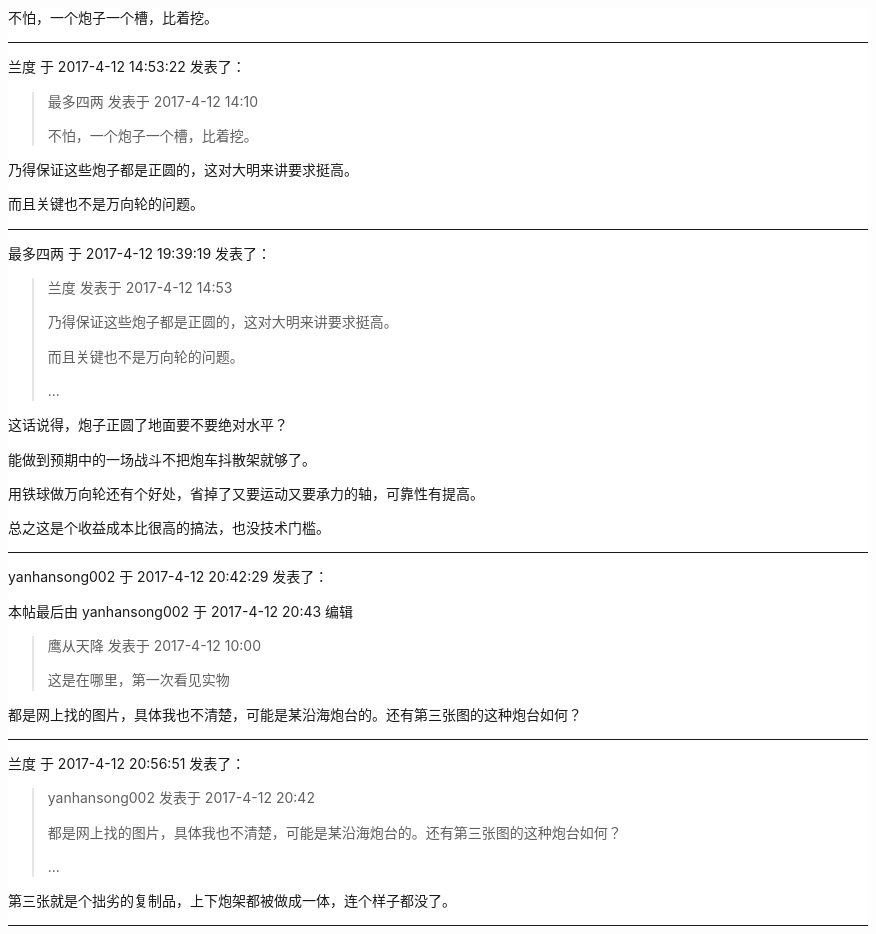 不怕，一个炮子一个槽，比着挖。

---

兰度 于 2017-4-12 14:53:22 发表了：

> 最多四两 发表于 2017-4-12 14:10
>
> 不怕，一个炮子一个槽，比着挖。

乃得保证这些炮子都是正圆的，这对大明来讲要求挺高。

而且关键也不是万向轮的问题。

---

最多四两 于 2017-4-12 19:39:19 发表了：

> 兰度 发表于 2017-4-12 14:53
>
> 乃得保证这些炮子都是正圆的，这对大明来讲要求挺高。
>
> 而且关键也不是万向轮的问题。
>
> ...

这话说得，炮子正圆了地面要不要绝对水平？

能做到预期中的一场战斗不把炮车抖散架就够了。

用铁球做万向轮还有个好处，省掉了又要运动又要承力的轴，可靠性有提高。

总之这是个收益成本比很高的搞法，也没技术门槛。

---

yanhansong002 于 2017-4-12 20:42:29 发表了：

本帖最后由 yanhansong002 于 2017-4-12 20:43 编辑

> 鹰从天降 发表于 2017-4-12 10:00
>
> 这是在哪里，第一次看见实物

都是网上找的图片，具体我也不清楚，可能是某沿海炮台的。还有第三张图的这种炮台如何？

---

兰度 于 2017-4-12 20:56:51 发表了：

> yanhansong002 发表于 2017-4-12 20:42
>
> 都是网上找的图片，具体我也不清楚，可能是某沿海炮台的。还有第三张图的这种炮台如何？
>
> ...

第三张就是个拙劣的复制品，上下炮架都被做成一体，连个样子都没了。

---
